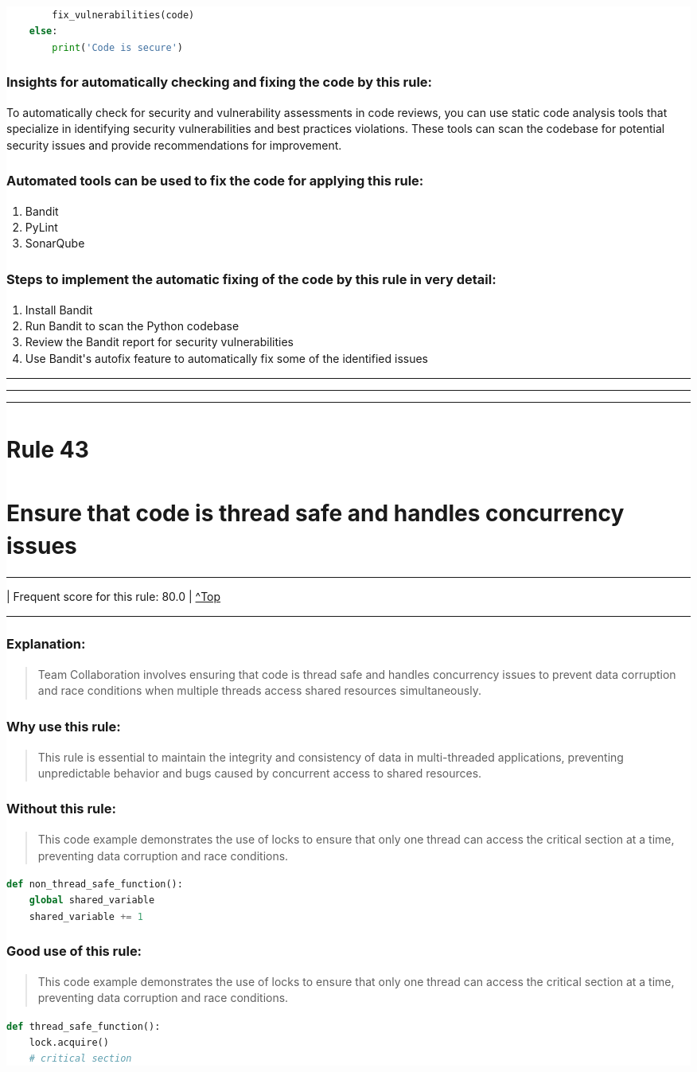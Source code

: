 ```python
        fix_vulnerabilities(code)
    else:
        print('Code is secure')
```
### Insights for automatically checking and fixing the code by this rule:
To automatically check for security and vulnerability assessments in code reviews, you can use static code analysis tools that specialize in identifying security vulnerabilities and best practices violations. These tools can scan the codebase for potential security issues and provide recommendations for improvement.
### Automated tools can be used to fix the code for applying this rule:
1. Bandit
2. PyLint
3. SonarQube
### Steps to implement the automatic fixing of the code by this rule in very detail:
1. Install Bandit
2. Run Bandit to scan the Python codebase
3. Review the Bandit report for security vulnerabilities
4. Use Bandit's autofix feature to automatically fix some of the identified issues
 --- 
 --- 
---
# Rule 43
# Ensure that code is thread safe and handles concurrency issues
---
| Frequent score for this rule: 80.0 | [^Top](#team-collaboration) 

---
### Explanation:
>Team Collaboration involves ensuring that code is thread safe and handles concurrency issues to prevent data corruption and race conditions when multiple threads access shared resources simultaneously.

### Why use this rule:
>This rule is essential to maintain the integrity and consistency of data in multi-threaded applications, preventing unpredictable behavior and bugs caused by concurrent access to shared resources.

### Without this rule:
>This code example demonstrates the use of locks to ensure that only one thread can access the critical section at a time, preventing data corruption and race conditions.
```python
def non_thread_safe_function():
    global shared_variable
    shared_variable += 1
```
### Good use of this rule:
>This code example demonstrates the use of locks to ensure that only one thread can access the critical section at a time, preventing data corruption and race conditions.
```python
def thread_safe_function():
    lock.acquire()
    # critical section
```